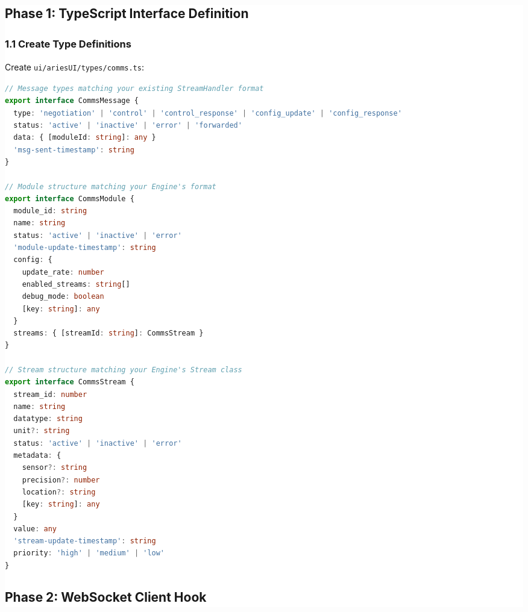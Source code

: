 ## Phase 1: TypeScript Interface Definition

### 1.1 Create Type Definitions

Create `ui/ariesUI/types/comms.ts`:

```typescript
// Message types matching your existing StreamHandler format
export interface CommsMessage {
  type: 'negotiation' | 'control' | 'control_response' | 'config_update' | 'config_response'
  status: 'active' | 'inactive' | 'error' | 'forwarded'
  data: { [moduleId: string]: any }
  'msg-sent-timestamp': string
}

// Module structure matching your Engine's format
export interface CommsModule {
  module_id: string
  name: string
  status: 'active' | 'inactive' | 'error'
  'module-update-timestamp': string
  config: {
    update_rate: number
    enabled_streams: string[]
    debug_mode: boolean
    [key: string]: any
  }
  streams: { [streamId: string]: CommsStream }
}

// Stream structure matching your Engine's Stream class
export interface CommsStream {
  stream_id: number
  name: string
  datatype: string
  unit?: string
  status: 'active' | 'inactive' | 'error'
  metadata: {
    sensor?: string
    precision?: number
    location?: string
    [key: string]: any
  }
  value: any
  'stream-update-timestamp': string
  priority: 'high' | 'medium' | 'low'
}
```

## Phase 2: WebSocket Client Hook
